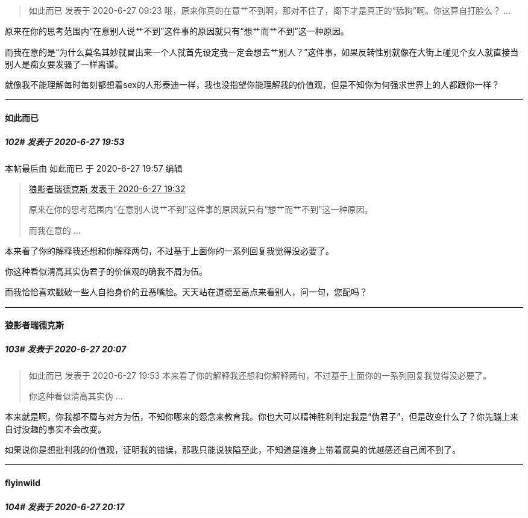 

<blockquote>如此而已 发表于 2020-6-27 09:23
哦，原来你真的在意艹不到啊，那对不住了，阁下才是真正的“舔狗”啊。你这算自打脸么？ ...</blockquote>
原来在你的思考范围内“在意别人说艹不到”这件事的原因就只有“想艹而艹不到”这一种原因。

而我在意的是“为什么莫名其妙就冒出来一个人就首先设定我一定会想去艹别人？”这件事，如果反转性别就像在大街上碰见个女人就直接当别人是痴女要发骚了一样离谱。

就像我不能理解每时每刻都想着sex的人形泰迪一样，我也没指望你能理解我的价值观，但是不知你为何强求世界上的人都跟你一样？







*****

####  如此而已  
##### 102#       发表于 2020-6-27 19:53



 本帖最后由 如此而已 于 2020-6-27 19:57 编辑 
<blockquote><a href="httphttps://bbs.saraba1st.com/2b/forum.php?mod=redirect&amp;goto=findpost&amp;pid=47974668&amp;ptid=1944151" target="_blank">狼影者瑞德克斯 发表于 2020-6-27 19:32</a>

原来在你的思考范围内“在意别人说艹不到”这件事的原因就只有“想艹而艹不到”这一种原因。

而我在意的 ...</blockquote>
本来看了你的解释我还想和你解释两句，不过基于上面你的一系列回复我觉得没必要了。

你这种看似清高其实伪君子的价值观的确我不屑为伍。

而我恰恰喜欢戳破一些人自抬身价的丑恶嘴脸。天天站在道德至高点来看别人，问一句，您配吗？







*****

####  狼影者瑞德克斯  
##### 103#       发表于 2020-6-27 20:07



<blockquote>如此而已 发表于 2020-6-27 19:53
本来看了你的解释我还想和你解释两句，不过基于上面你的一系列回复我觉得没必要了。

你这种看似清高其实伪 ...</blockquote>
本来就是啊，你我都不屑与对方为伍，不知你哪来的怨念来教育我。你也大可以精神胜利判定我是“伪君子”，但是改变什么了？你先蹦上来自讨没趣的事实不会改变。

如果说你是想批判我的价值观，证明我的错误，那我只能说狭隘至此，不知道是谁身上带着腐臭的优越感还自己闻不到了。







*****

####  flyinwild  
##### 104#       发表于 2020-6-27 20:17
